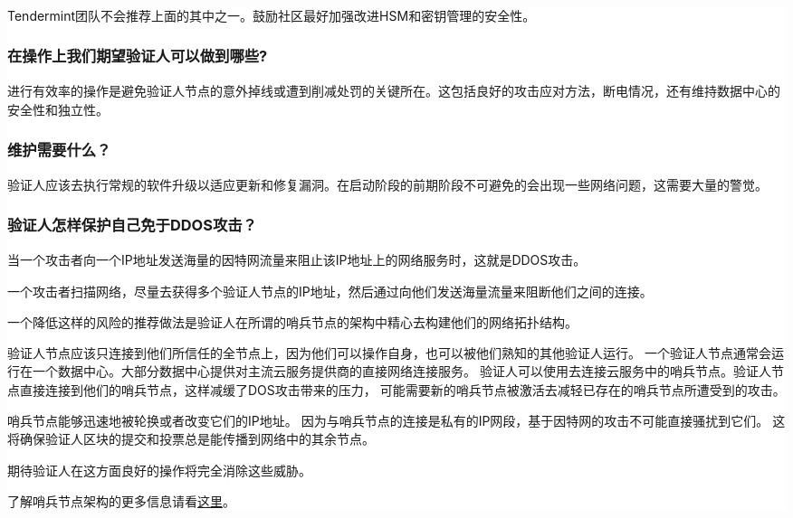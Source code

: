 Tendermint团队不会推荐上面的其中之一。鼓励社区最好加强改进HSM和密钥管理的安全性。

### 在操作上我们期望验证人可以做到哪些?

进行有效率的操作是避免验证人节点的意外掉线或遭到削减处罚的关键所在。这包括良好的攻击应对方法，断电情况，还有维持数据中心的安全性和独立性。


### 维护需要什么？

验证人应该去执行常规的软件升级以适应更新和修复漏洞。在启动阶段的前期阶段不可避免的会出现一些网络问题，这需要大量的警觉。


### 验证人怎样保护自己免于DDOS攻击？

当一个攻击者向一个IP地址发送海量的因特网流量来阻止该IP地址上的网络服务时，这就是DDOS攻击。

一个攻击者扫描网络，尽量去获得多个验证人节点的IP地址，然后通过向他们发送海量流量来阻断他们之间的连接。

一个降低这样的风险的推荐做法是验证人在所谓的哨兵节点的架构中精心去构建他们的网络拓扑结构。

验证人节点应该只连接到他们所信任的全节点上，因为他们可以操作自身，也可以被他们熟知的其他验证人运行。
一个验证人节点通常会运行在一个数据中心。大部分数据中心提供对主流云服务提供商的直接网络连接服务。
验证人可以使用去连接云服务中的哨兵节点。验证人节点直接连接到他们的哨兵节点，这样减缓了DOS攻击带来的压力，
可能需要新的哨兵节点被激活去减轻已存在的哨兵节点所遭受到的攻击。

哨兵节点能够迅速地被轮换或者改变它们的IP地址。
因为与哨兵节点的连接是私有的IP网段，基于因特网的攻击不可能直接骚扰到它们。
这将确保验证人区块的提交和投票总是能传播到网络中的其余节点。

期待验证人在这方面良好的操作将完全消除这些威胁。

了解哨兵节点架构的更多信息请看[这里](https://forum.cosmos.network/t/sentry-node-architecture-overview/454)。